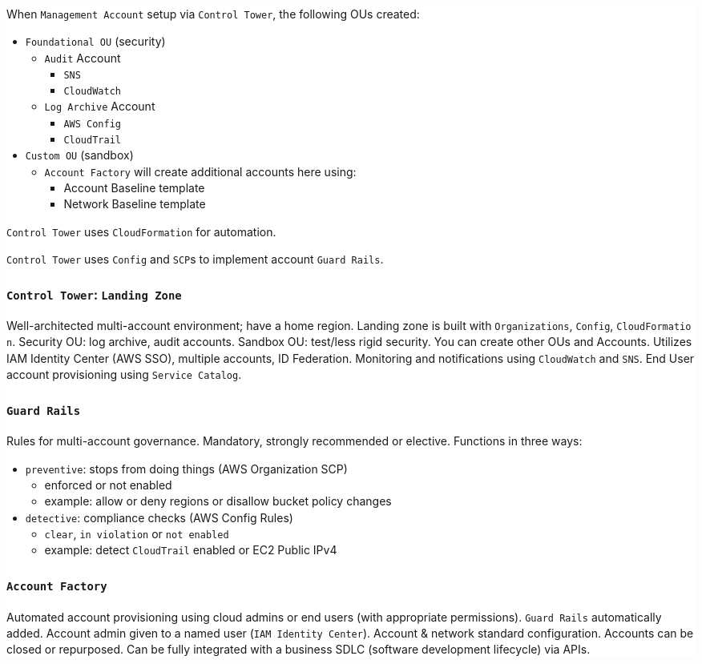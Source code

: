 When `Management Account` setup via `Control Tower`, the following OUs created:
- `Foundational OU` (security)
  - `Audit` Account
    - `SNS`
    - `CloudWatch`
  - `Log Archive` Account
    - `AWS Config`
    - `CloudTrail`
- `Custom OU` (sandbox)
  - `Account Factory` will create additional accounts here using:
    - Account Baseline template
    - Network Baseline template

`Control Tower` uses `CloudFormation` for automation.

`Control Tower` uses `Config` and `SCP`s to implement account `Guard Rails`.

### `Control Tower`: `Landing Zone`

Well-architected multi-account environment; have a home region. Landing zone is built with `Organizations`, `Config`, `CloudFormation`. Security OU: log archive, audit accounts. Sandbox OU: test/less rigid security. You can create other OUs and Accounts. Utilizes IAM Identity Center (AWS SSO), multiple accounts, ID Federation. Monitoring and notifications using `CloudWatch` and `SNS`. End User account provisioning using `Service Catalog`.

### `Guard Rails`

Rules for multi-account governance. Mandatory, strongly recommended or elective. Functions in three ways:
- `preventive`: stops from doing things (AWS Organization SCP)
  - enforced or not enabled
  - example: allow or deny regions or disallow bucket policy changes
- `detective`: compliance checks (AWS Config Rules)
  - `clear`, `in violation` or `not enabled`
  - example: detect `CloudTrail` enabled or EC2 Public IPv4

### `Account Factory`

Automated account provisioning using cloud admins or end users (with appropriate permissions). `Guard Rails` automatically added. Account admin given to a named user (`IAM Identity Center`). Account & network standard configuration. Accounts can be closed or repurposed. Can be fully integrated with a business SDLC (software development lifecycle) via APIs.
